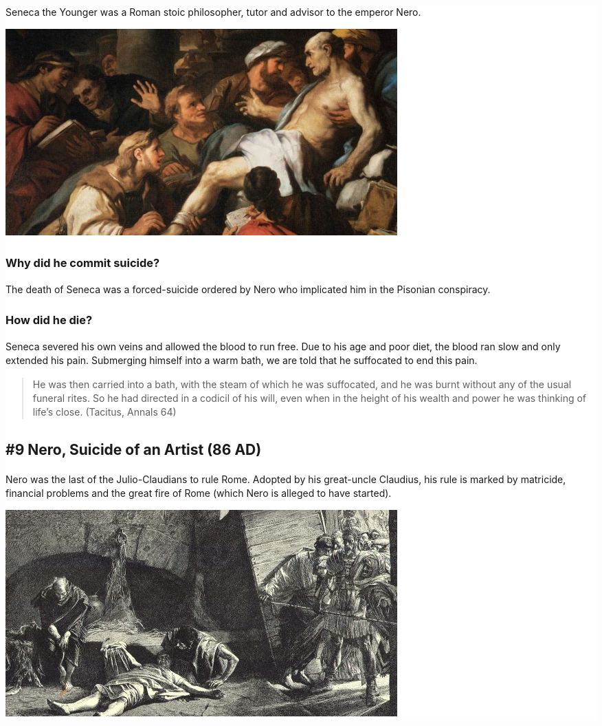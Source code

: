 Seneca the Younger was a Roman stoic philosopher, tutor and advisor to the emperor Nero.

![Seneca the Younger, Suicide of a Philosopher](./s-seneca.jpg)

### Why did he commit suicide?

The death of Seneca was a forced-suicide ordered by Nero who implicated him in the Pisonian conspiracy.

### How did he die?

Seneca severed his own veins and allowed the blood to run free. Due to his age and poor diet, the blood ran slow and only extended his pain. Submerging himself into a warm bath, we are told that he suffocated to end this pain.

> He was then carried into a bath, with the steam of which he was suffocated, and he was burnt without any of the usual funeral rites. So he had directed in a codicil of his will, even when in the height of his wealth and power he was thinking of life’s close. (Tacitus, Annals 64)

## #9 Nero, Suicide of an Artist (86 AD)

Nero was the last of the Julio-Claudians to rule Rome. Adopted by his great-uncle Claudius, his rule is marked by matricide, financial problems and the great fire of Rome (which Nero is alleged to have started).

![Nero, Suicide of an Artist](./s-nero.jpg)
